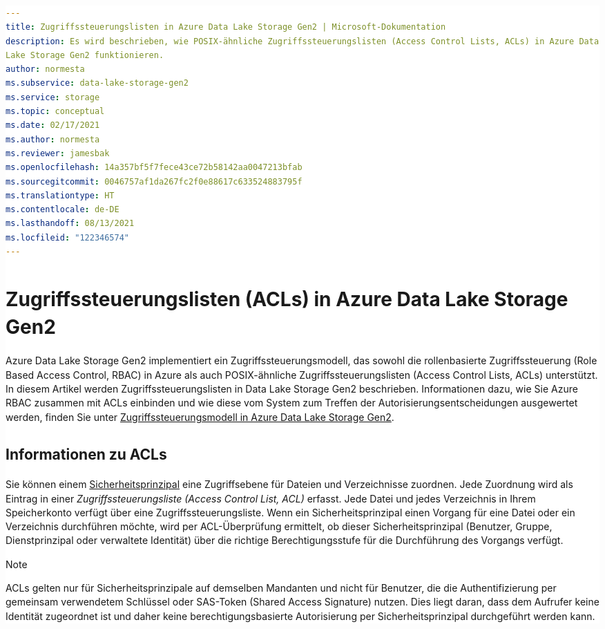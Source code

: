```yaml
---
title: Zugriffssteuerungslisten in Azure Data Lake Storage Gen2 | Microsoft-Dokumentation
description: Es wird beschrieben, wie POSIX-ähnliche Zugriffssteuerungslisten (Access Control Lists, ACLs) in Azure Data Lake Storage Gen2 funktionieren.
author: normesta
ms.subservice: data-lake-storage-gen2
ms.service: storage
ms.topic: conceptual
ms.date: 02/17/2021
ms.author: normesta
ms.reviewer: jamesbak
ms.openlocfilehash: 14a357bf5f7fece43ce72b58142aa0047213bfab
ms.sourcegitcommit: 0046757af1da267fc2f0e88617c633524883795f
ms.translationtype: HT
ms.contentlocale: de-DE
ms.lasthandoff: 08/13/2021
ms.locfileid: "122346574"
---
```

# <a name="access-control-lists-acls-in-azure-data-lake-storage-gen2"></a>Zugriffssteuerungslisten (ACLs) in Azure Data Lake Storage Gen2

Azure Data Lake Storage Gen2 implementiert ein Zugriffssteuerungsmodell, das sowohl die rollenbasierte Zugriffssteuerung (Role Based Access Control, RBAC) in Azure als auch POSIX-ähnliche Zugriffssteuerungslisten (Access Control Lists, ACLs) unterstützt. In diesem Artikel werden Zugriffssteuerungslisten in Data Lake Storage Gen2 beschrieben. Informationen dazu, wie Sie Azure RBAC zusammen mit ACLs einbinden und wie diese vom System zum Treffen der Autorisierungsentscheidungen ausgewertet werden, finden Sie unter [Zugriffssteuerungsmodell in Azure Data Lake Storage Gen2](data-lake-storage-access-control-model.md).

<a id="access-control-lists-on-files-and-directories"></a>

## <a name="about-acls"></a>Informationen zu ACLs

Sie können einem [Sicherheitsprinzipal](../../role-based-access-control/overview.md#security-principal) eine Zugriffsebene für Dateien und Verzeichnisse zuordnen. Jede Zuordnung wird als Eintrag in einer *Zugriffssteuerungsliste (Access Control List, ACL)* erfasst. Jede Datei und jedes Verzeichnis in Ihrem Speicherkonto verfügt über eine Zugriffssteuerungsliste. Wenn ein Sicherheitsprinzipal einen Vorgang für eine Datei oder ein Verzeichnis durchführen möchte, wird per ACL-Überprüfung ermittelt, ob dieser Sicherheitsprinzipal (Benutzer, Gruppe, Dienstprinzipal oder verwaltete Identität) über die richtige Berechtigungsstufe für die Durchführung des Vorgangs verfügt.

> [!NOTE]
> ACLs gelten nur für Sicherheitsprinzipale auf demselben Mandanten und nicht für Benutzer, die die Authentifizierung per gemeinsam verwendetem Schlüssel oder SAS-Token (Shared Access Signature) nutzen. Dies liegt daran, dass dem Aufrufer keine Identität zugeordnet ist und daher keine berechtigungsbasierte Autorisierung per Sicherheitsprinzipal durchgeführt werden kann.  

<a id="set-access-control-lists"></a>
